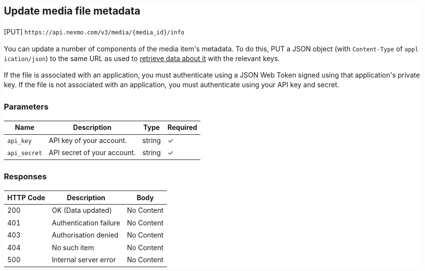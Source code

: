 ## Update media file metadata

[PUT] `https://api.nexmo.com/v3/media/{media_id}/info`

You can update a number of components of the media item's metadata. To do this, PUT a JSON object (with `Content-Type` of `application/json`) to the same URL as used to [retrieve data about it](#get-media-file-metadata) with the relevant keys.

If the file is associated with an application, you must authenticate using a JSON Web Token signed using that application's private key. If the file is not associated with an application, you must authenticate using your API key and secret.

### Parameters

|Name|Description|Type|Required|
|---|---|---|---|
|`api_key`|API key of your account.|string|✓|
|`api_secret`|API secret of your account.|string|✓|


### Responses

|HTTP Code|Description|Body|
|---|---|---|
|200|OK (Data updated)|No Content|
|401|Authentication failure|No Content|
|403|Authorisation denied|No Content|
|404|No such item|No Content|
|500|Internal server error|No Content|


